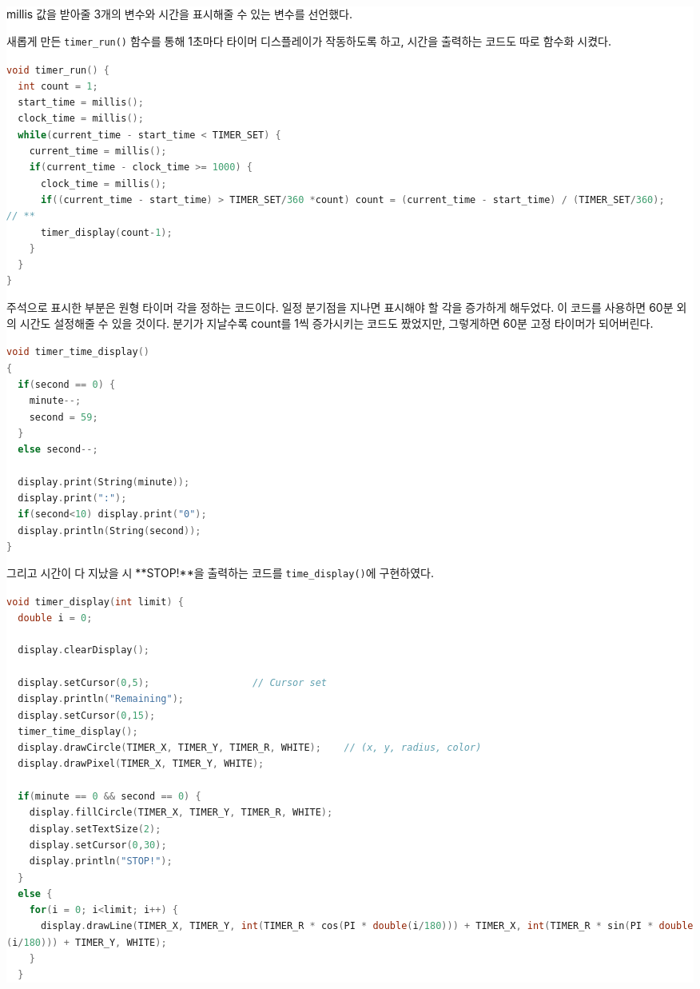 millis 값을 받아줄 3개의 변수와 시간을 표시해줄 수 있는 변수를 선언했다. 

새롭게 만든 `timer_run()` 함수를 통해 1초마다 타이머 디스플레이가 작동하도록 하고, 시간을 출력하는 코드도 따로 함수화 시켰다.

```C++
void timer_run() {
  int count = 1;
  start_time = millis();
  clock_time = millis();
  while(current_time - start_time < TIMER_SET) {
    current_time = millis();
    if(current_time - clock_time >= 1000) {
      clock_time = millis();
      if((current_time - start_time) > TIMER_SET/360 *count) count = (current_time - start_time) / (TIMER_SET/360);     // **
      timer_display(count-1);
    }
  }
}
```

주석으로 표시한 부분은 원형 타이머 각을 정하는 코드이다. 일정 분기점을 지나면 표시해야 할 각을 증가하게 해두었다. 이 코드를 사용하면 60분 외의 시간도 설정해줄 수 있을 것이다. 분기가 지날수록 count를 1씩 증가시키는 코드도 짰었지만, 그렇게하면 60분 고정 타이머가 되어버린다.

```C++
void timer_time_display() 
{
  if(second == 0) {
    minute--;
    second = 59;
  }
  else second--;

  display.print(String(minute));
  display.print(":");
  if(second<10) display.print("0");
  display.println(String(second));
}
```

그리고 시간이 다 지났을 시 **STOP!**을 출력하는 코드를 `time_display()`에 구현하였다.

```c++
void timer_display(int limit) {
  double i = 0;

  display.clearDisplay();

  display.setCursor(0,5);                  // Cursor set
  display.println("Remaining");
  display.setCursor(0,15);  
  timer_time_display();
  display.drawCircle(TIMER_X, TIMER_Y, TIMER_R, WHITE);    // (x, y, radius, color)
  display.drawPixel(TIMER_X, TIMER_Y, WHITE);

  if(minute == 0 && second == 0) {
    display.fillCircle(TIMER_X, TIMER_Y, TIMER_R, WHITE);
    display.setTextSize(2);
    display.setCursor(0,30);
    display.println("STOP!");
  }
  else {
    for(i = 0; i<limit; i++) {
      display.drawLine(TIMER_X, TIMER_Y, int(TIMER_R * cos(PI * double(i/180))) + TIMER_X, int(TIMER_R * sin(PI * double(i/180))) + TIMER_Y, WHITE);
    }
  }
```
